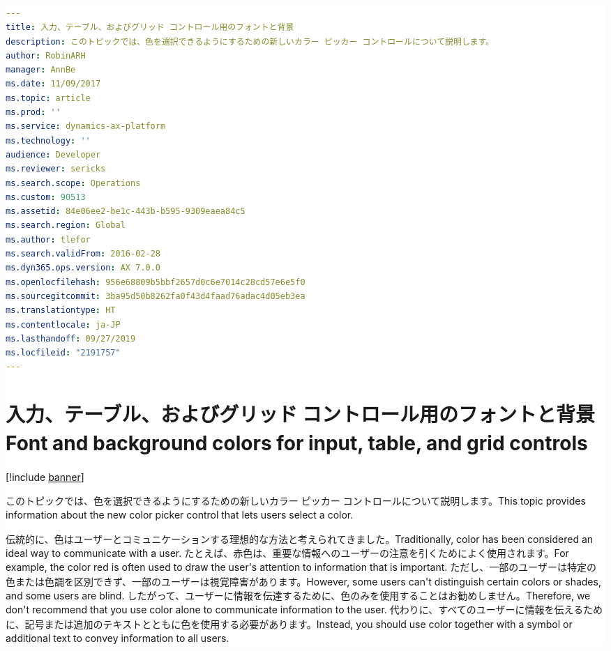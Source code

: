 ```yaml
---
title: 入力、テーブル、およびグリッド コントロール用のフォントと背景
description: このトピックでは、色を選択できるようにするための新しいカラー ピッカー コントロールについて説明します。
author: RobinARH
manager: AnnBe
ms.date: 11/09/2017
ms.topic: article
ms.prod: ''
ms.service: dynamics-ax-platform
ms.technology: ''
audience: Developer
ms.reviewer: sericks
ms.search.scope: Operations
ms.custom: 90513
ms.assetid: 84e06ee2-be1c-443b-b595-9309eaea84c5
ms.search.region: Global
ms.author: tlefor
ms.search.validFrom: 2016-02-28
ms.dyn365.ops.version: AX 7.0.0
ms.openlocfilehash: 956e68809b5bbf2657d0c6e7014c28cd57e6e5f0
ms.sourcegitcommit: 3ba95d50b8262fa0f43d4faad76adac4d05eb3ea
ms.translationtype: HT
ms.contentlocale: ja-JP
ms.lasthandoff: 09/27/2019
ms.locfileid: "2191757"
---
```

# <a name="font-and-background-colors-for-input-table-and-grid-controls"></a><span data-ttu-id="d2ab2-103">入力、テーブル、およびグリッド コントロール用のフォントと背景</span><span class="sxs-lookup"><span data-stu-id="d2ab2-103">Font and background colors for input, table, and grid controls</span></span>

[!include [banner](../includes/banner.md)]

<span data-ttu-id="d2ab2-104">このトピックでは、色を選択できるようにするための新しいカラー ピッカー コントロールについて説明します。</span><span class="sxs-lookup"><span data-stu-id="d2ab2-104">This topic provides information about the new color picker control that lets users select a color.</span></span>

<span data-ttu-id="d2ab2-105">伝統的に、色はユーザーとコミュニケーションする理想的な方法と考えられてきました。</span><span class="sxs-lookup"><span data-stu-id="d2ab2-105">Traditionally, color has been considered an ideal way to communicate with a user.</span></span> <span data-ttu-id="d2ab2-106">たとえば、赤色は、重要な情報へのユーザーの注意を引くためによく使用されます。</span><span class="sxs-lookup"><span data-stu-id="d2ab2-106">For example, the color red is often used to draw the user's attention to information that is important.</span></span> <span data-ttu-id="d2ab2-107">ただし、一部のユーザーは特定の色または色調を区別できず、一部のユーザーは視覚障害があります。</span><span class="sxs-lookup"><span data-stu-id="d2ab2-107">However, some users can't distinguish certain colors or shades, and some users are blind.</span></span> <span data-ttu-id="d2ab2-108">したがって、ユーザーに情報を伝達するために、色のみを使用することはお勧めしません。</span><span class="sxs-lookup"><span data-stu-id="d2ab2-108">Therefore, we don't recommend that you use color alone to communicate information to the user.</span></span> <span data-ttu-id="d2ab2-109">代わりに、すべてのユーザーに情報を伝えるために、記号または追加のテキストとともに色を使用する必要があります。</span><span class="sxs-lookup"><span data-stu-id="d2ab2-109">Instead, you should use color together with a symbol or additional text to convey information to all users.</span></span>
